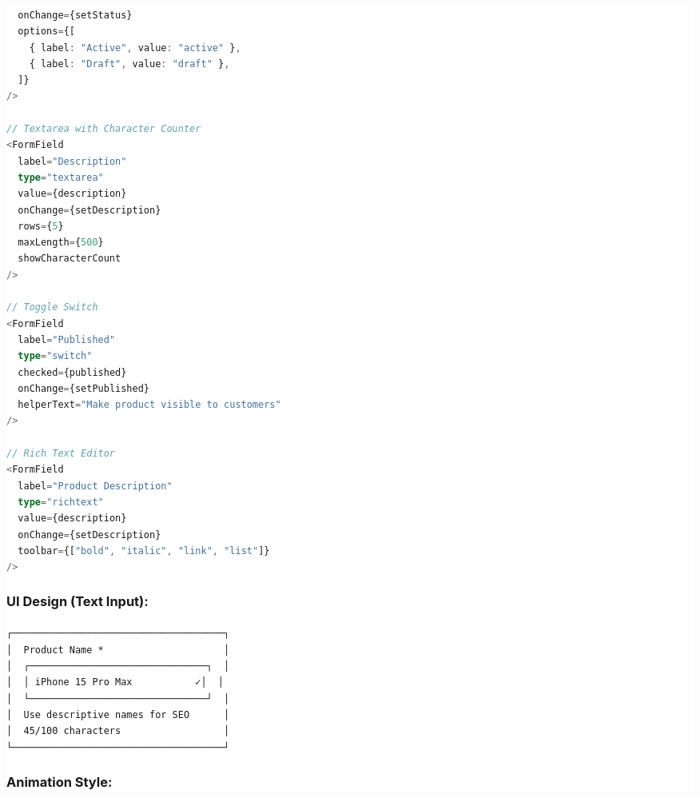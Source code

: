 ```typescript
  onChange={setStatus}
  options={[
    { label: "Active", value: "active" },
    { label: "Draft", value: "draft" },
  ]}
/>

// Textarea with Character Counter
<FormField
  label="Description"
  type="textarea"
  value={description}
  onChange={setDescription}
  rows={5}
  maxLength={500}
  showCharacterCount
/>

// Toggle Switch
<FormField
  label="Published"
  type="switch"
  checked={published}
  onChange={setPublished}
  helperText="Make product visible to customers"
/>

// Rich Text Editor
<FormField
  label="Product Description"
  type="richtext"
  value={description}
  onChange={setDescription}
  toolbar={["bold", "italic", "link", "list"]}
/>
```

### UI Design (Text Input):

```
┌─────────────────────────────────────┐
│  Product Name *                     │
│  ┌───────────────────────────────┐  │
│  │ iPhone 15 Pro Max           ✓│  │
│  └───────────────────────────────┘  │
│  Use descriptive names for SEO      │
│  45/100 characters                  │
└─────────────────────────────────────┘
```

### Animation Style:
